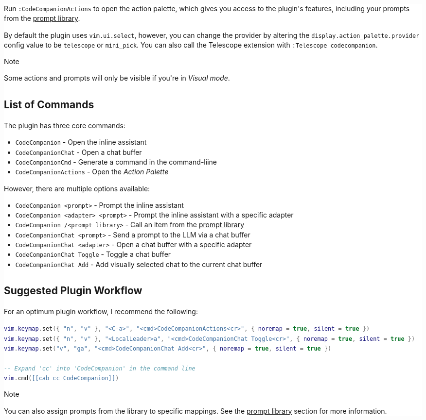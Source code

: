 Run `:CodeCompanionActions` to open the action palette, which gives you access to the plugin's features, including your prompts from the [prompt library](/configuration/prompt-library).

By default the plugin uses `vim.ui.select`, however, you can change the provider by altering the `display.action_palette.provider` config value to be `telescope` or `mini_pick`. You can also call the Telescope extension with `:Telescope codecompanion`.

> [!NOTE]
> Some actions and prompts will only be visible if you're in _Visual mode_.

## List of Commands

The plugin has three core commands:

- `CodeCompanion` - Open the inline assistant
- `CodeCompanionChat` - Open a chat buffer
- `CodeCompanionCmd` - Generate a command in the command-liine
- `CodeCompanionActions` - Open the _Action Palette_

However, there are multiple options available:

- `CodeCompanion <prompt>` - Prompt the inline assistant
- `CodeCompanion <adapter> <prompt>` - Prompt the inline assistant with a specific adapter
- `CodeCompanion /<prompt library>` - Call an item from the [prompt library](configuration/prompt-library)
- `CodeCompanionChat <prompt>` - Send a prompt to the LLM via a chat buffer
- `CodeCompanionChat <adapter>` - Open a chat buffer with a specific adapter
- `CodeCompanionChat Toggle` - Toggle a chat buffer
- `CodeCompanionChat Add` - Add visually selected chat to the current chat buffer

## Suggested Plugin Workflow

For an optimum plugin workflow, I recommend the following:

```lua
vim.keymap.set({ "n", "v" }, "<C-a>", "<cmd>CodeCompanionActions<cr>", { noremap = true, silent = true })
vim.keymap.set({ "n", "v" }, "<LocalLeader>a", "<cmd>CodeCompanionChat Toggle<cr>", { noremap = true, silent = true })
vim.keymap.set("v", "ga", "<cmd>CodeCompanionChat Add<cr>", { noremap = true, silent = true })

-- Expand 'cc' into 'CodeCompanion' in the command line
vim.cmd([[cab cc CodeCompanion]])
```

> [!NOTE]
> You can also assign prompts from the library to specific mappings. See the [prompt library](configuration/prompt-library#assigning-prompts-to-a-keymap) section for more information.

